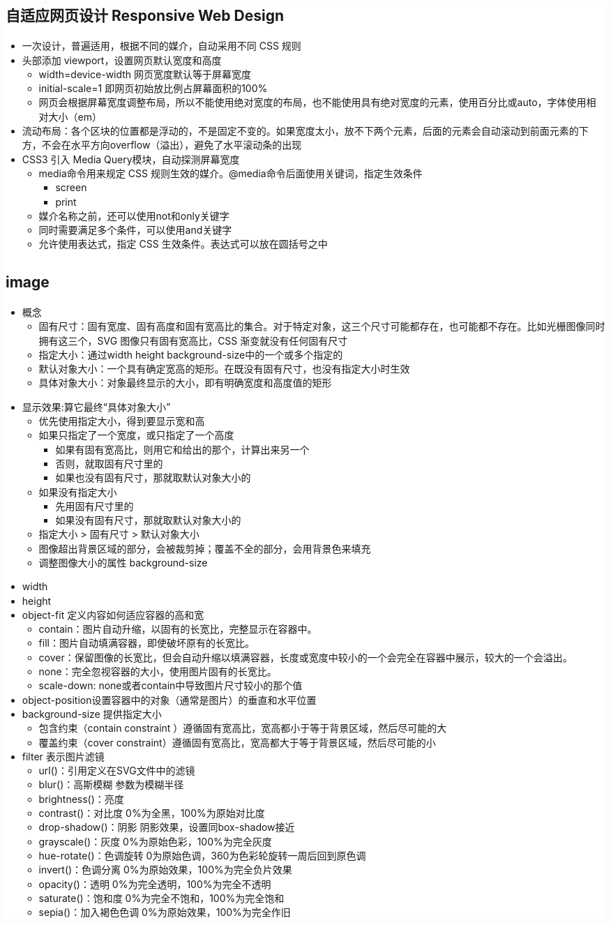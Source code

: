 ## 自适应网页设计 Responsive Web Design

* 一次设计，普遍适用，根据不同的媒介，自动采用不同 CSS 规则
* 头部添加 viewport，设置网页默认宽度和高度
  - width=device-width 网页宽度默认等于屏幕宽度
  - initial-scale=1 即网页初始放比例占屏幕面积的100%
  - 网页会根据屏幕宽度调整布局，所以不能使用绝对宽度的布局，也不能使用具有绝对宽度的元素，使用百分比或auto，字体使用相对大小（em）
* 流动布局：各个区块的位置都是浮动的，不是固定不变的。如果宽度太小，放不下两个元素，后面的元素会自动滚动到前面元素的下方，不会在水平方向overflow（溢出），避免了水平滚动条的出现
* CSS3 引入 Media Query模块，自动探测屏幕宽度
  - media命令用来规定 CSS 规则生效的媒介。@media命令后面使用关键词，指定生效条件
    + screen
    + print
  - 媒介名称之前，还可以使用not和only关键字
  - 同时需要满足多个条件，可以使用and关键字
  - 允许使用表达式，指定 CSS 生效条件。表达式可以放在圆括号之中

## image

* 概念
  * 固有尺寸：固有宽度、固有高度和固有宽高比的集合。对于特定对象，这三个尺寸可能都存在，也可能都不存在。比如光栅图像同时拥有这三个，SVG 图像只有固有宽高比，CSS 渐变就没有任何固有尺寸
  * 指定大小：通过width  height  background-size中的一个或多个指定的
  * 默认对象大小：一个具有确定宽高的矩形。在既没有固有尺寸，也没有指定大小时生效
  * 具体对象大小：对象最终显示的大小，即有明确宽度和高度值的矩形

+ 显示效果:算它最终“具体对象大小”
  * 优先使用指定大小，得到要显示宽和高
  - 如果只指定了一个宽度，或只指定了一个高度
    + 如果有固有宽高比，则用它和给出的那个，计算出来另一个
    + 否则，就取固有尺寸里的
    + 如果也没有固有尺寸，那就取默认对象大小的
  - 如果没有指定大小
    + 先用固有尺寸里的
    + 如果没有固有尺寸，那就取默认对象大小的
  - 指定大小 > 固有尺寸 > 默认对象大小
  - 图像超出背景区域的部分，会被裁剪掉；覆盖不全的部分，会用背景色来填充
  - 调整图像大小的属性 background-size

* width
* height
* object-fit  定义内容如何适应容器的高和宽
  - contain：图片自动升缩，以固有的长宽比，完整显示在容器中。
  - fill：图片自动填满容器，即使破坏原有的长宽比。
  - cover：保留图像的长宽比，但会自动升缩以填满容器，长度或宽度中较小的一个会完全在容器中展示，较大的一个会溢出。
  - none：完全忽视容器的大小，使用图片固有的长宽比。
  - scale-down: none或者contain中导致图片尺寸较小的那个值
* object-position设置容器中的对象（通常是图片）的垂直和水平位置
* background-size 提供指定大小
  - 包含约束（contain constraint ）遵循固有宽高比，宽高都小于等于背景区域，然后尽可能的大
  - 覆盖约束（cover constraint）遵循固有宽高比，宽高都大于等于背景区域，然后尽可能的小
* filter 表示图片滤镜
  - url()：引用定义在SVG文件中的滤镜
  - blur()：高斯模糊 参数为模糊半径
  - brightness()：亮度
  - contrast()：对比度 0%为全黑，100%为原始对比度
  - drop-shadow()：阴影 阴影效果，设置同box-shadow接近
  - grayscale()：灰度 0%为原始色彩，100%为完全灰度
  - hue-rotate()：色调旋转 0为原始色调，360为色彩轮旋转一周后回到原色调
  - invert()：色调分离 0%为原始效果，100%为完全负片效果
  - opacity()：透明 0%为完全透明，100%为完全不透明
  - saturate()：饱和度 0%为完全不饱和，100%为完全饱和
  - sepia()：加入褐色色调 0%为原始效果，100%为完全作旧
